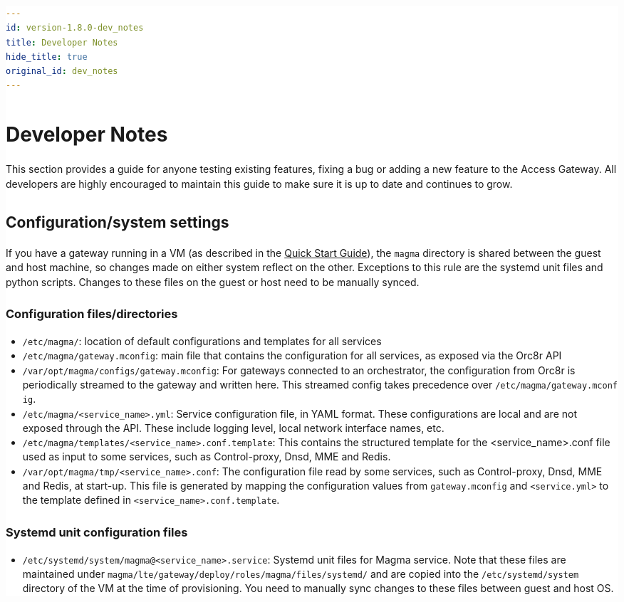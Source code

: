 ```yaml
---
id: version-1.8.0-dev_notes
title: Developer Notes
hide_title: true
original_id: dev_notes
---
```


# Developer Notes

This section provides a guide for anyone testing existing features,
fixing a bug or adding a new feature to the Access Gateway. All developers are
highly encouraged to maintain this guide to make sure it is up to date and
continues to grow.

## Configuration/system settings

If you have a gateway running in a VM (as described in the [Quick Start
Guide](../basics/quick_start_guide)), the `magma` directory is shared between
the guest and host machine, so changes made on either system reflect on the
other.  Exceptions to this rule are the systemd unit files and python scripts.
Changes to these files on the guest or host need to be manually synced.

### Configuration files/directories

- `/etc/magma/`: location of default configurations and templates for all
    services
- `/etc/magma/gateway.mconfig`: main file that contains the configuration for
    all services, as exposed via the Orc8r API
- `/var/opt/magma/configs/gateway.mconfig`: For gateways connected to an
    orchestrator, the configuration from Orc8r is periodically streamed to the
gateway and written here. This streamed config takes precedence over
`/etc/magma/gateway.mconfig`.
- `/etc/magma/<service_name>.yml`: Service configuration file, in YAML format.
    These configurations are local and are not exposed through the API. These
include logging level, local network interface names, etc.
- `/etc/magma/templates/<service_name>.conf.template`: This contains the
    structured template for the <service_name>.conf file used as input to
some services, such as Control-proxy, Dnsd, MME and Redis.
- `/var/opt/magma/tmp/<service_name>.conf`: The configuration file read by
    some services, such as Control-proxy, Dnsd, MME and Redis, at start-up. This
file is generated by mapping the configuration values from `gateway.mconfig` and
`<service.yml>` to the template defined in `<service_name>.conf.template`.

### Systemd unit configuration files

- `/etc/systemd/system/magma@<service_name>.service`: Systemd unit
    files for Magma service. Note that these files are maintained under
`magma/lte/gateway/deploy/roles/magma/files/systemd/` and are copied into the
`/etc/systemd/system` directory of the VM at the time of provisioning. You need
to manually sync changes to these files between guest and host OS.
